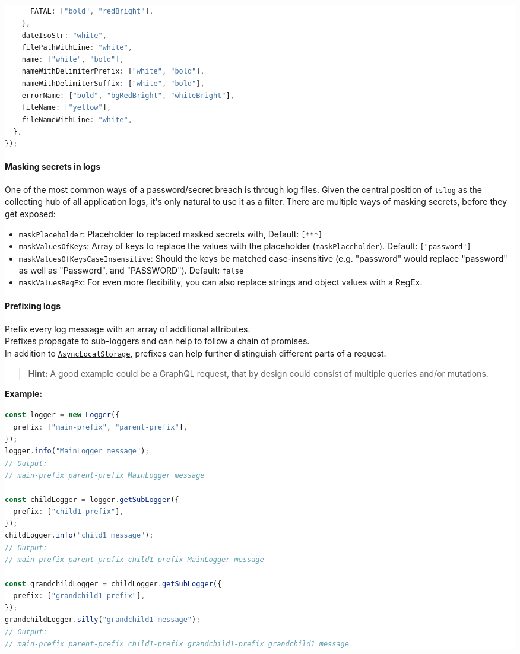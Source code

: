 ```typescript
      FATAL: ["bold", "redBright"],
    },
    dateIsoStr: "white",
    filePathWithLine: "white",
    name: ["white", "bold"],
    nameWithDelimiterPrefix: ["white", "bold"],
    nameWithDelimiterSuffix: ["white", "bold"],
    errorName: ["bold", "bgRedBright", "whiteBright"],
    fileName: ["yellow"],
    fileNameWithLine: "white",
  },
});
```

#### Masking secrets in logs

One of the most common ways of a password/secret breach is through log files.
Given the central position of `tslog` as the collecting hub of all application logs, it's only natural to use it as a filter.
There are multiple ways of masking secrets, before they get exposed:

- `maskPlaceholder`: Placeholder to replaced masked secrets with, Default: `[***]`
- `maskValuesOfKeys`: Array of keys to replace the values with the placeholder (`maskPlaceholder`). Default: `["password"]`
- `maskValuesOfKeysCaseInsensitive`: Should the keys be matched case-insensitive (e.g. "password" would replace "password" as well as "Password", and "PASSWORD"). Default: `false`
- `maskValuesRegEx`: For even more flexibility, you can also replace strings and object values with a RegEx.

#### Prefixing logs

Prefix every log message with an array of additional attributes.<br>
Prefixes propagate to sub-loggers and can help to follow a chain of promises.<br>
In addition to <a href="https://nodejs.org/api/async_hooks.html#async_hooks_class_asynclocalstorage" target="_blank">`AsyncLocalStorage`</a>, prefixes can help further distinguish different parts of a request.

> **Hint:** A good example could be a GraphQL request, that by design could consist of multiple queries and/or mutations.

**Example:**

```typescript
const logger = new Logger({
  prefix: ["main-prefix", "parent-prefix"],
});
logger.info("MainLogger message");
// Output:
// main-prefix parent-prefix MainLogger message

const childLogger = logger.getSubLogger({
  prefix: ["child1-prefix"],
});
childLogger.info("child1 message");
// Output:
// main-prefix parent-prefix child1-prefix MainLogger message

const grandchildLogger = childLogger.getSubLogger({
  prefix: ["grandchild1-prefix"],
});
grandchildLogger.silly("grandchild1 message");
// Output:
// main-prefix parent-prefix child1-prefix grandchild1-prefix grandchild1 message
```
